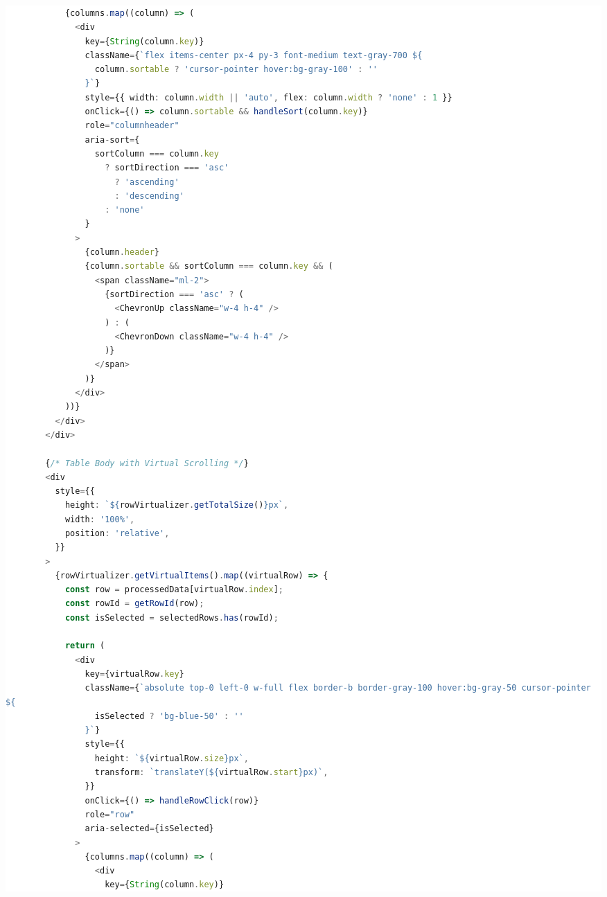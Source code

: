 ```typescript
            {columns.map((column) => (
              <div
                key={String(column.key)}
                className={`flex items-center px-4 py-3 font-medium text-gray-700 ${
                  column.sortable ? 'cursor-pointer hover:bg-gray-100' : ''
                }`}
                style={{ width: column.width || 'auto', flex: column.width ? 'none' : 1 }}
                onClick={() => column.sortable && handleSort(column.key)}
                role="columnheader"
                aria-sort={
                  sortColumn === column.key
                    ? sortDirection === 'asc'
                      ? 'ascending'
                      : 'descending'
                    : 'none'
                }
              >
                {column.header}
                {column.sortable && sortColumn === column.key && (
                  <span className="ml-2">
                    {sortDirection === 'asc' ? (
                      <ChevronUp className="w-4 h-4" />
                    ) : (
                      <ChevronDown className="w-4 h-4" />
                    )}
                  </span>
                )}
              </div>
            ))}
          </div>
        </div>

        {/* Table Body with Virtual Scrolling */}
        <div
          style={{
            height: `${rowVirtualizer.getTotalSize()}px`,
            width: '100%',
            position: 'relative',
          }}
        >
          {rowVirtualizer.getVirtualItems().map((virtualRow) => {
            const row = processedData[virtualRow.index];
            const rowId = getRowId(row);
            const isSelected = selectedRows.has(rowId);

            return (
              <div
                key={virtualRow.key}
                className={`absolute top-0 left-0 w-full flex border-b border-gray-100 hover:bg-gray-50 cursor-pointer ${
                  isSelected ? 'bg-blue-50' : ''
                }`}
                style={{
                  height: `${virtualRow.size}px`,
                  transform: `translateY(${virtualRow.start}px)`,
                }}
                onClick={() => handleRowClick(row)}
                role="row"
                aria-selected={isSelected}
              >
                {columns.map((column) => (
                  <div
                    key={String(column.key)}
```